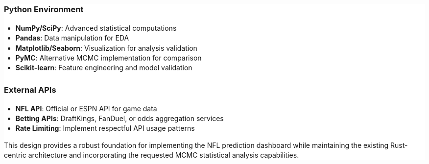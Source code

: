 ### Python Environment
- **NumPy/SciPy**: Advanced statistical computations
- **Pandas**: Data manipulation for EDA
- **Matplotlib/Seaborn**: Visualization for analysis validation
- **PyMC**: Alternative MCMC implementation for comparison
- **Scikit-learn**: Feature engineering and model validation

### External APIs
- **NFL API**: Official or ESPN API for game data
- **Betting APIs**: DraftKings, FanDuel, or odds aggregation services
- **Rate Limiting**: Implement respectful API usage patterns

This design provides a robust foundation for implementing the NFL prediction dashboard while maintaining the existing Rust-centric architecture and incorporating the requested MCMC statistical analysis capabilities.